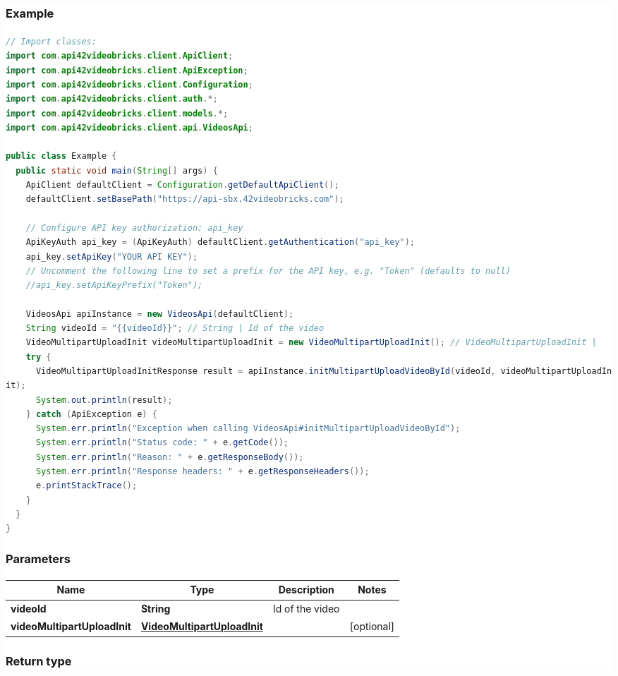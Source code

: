 ### Example
```java
// Import classes:
import com.api42videobricks.client.ApiClient;
import com.api42videobricks.client.ApiException;
import com.api42videobricks.client.Configuration;
import com.api42videobricks.client.auth.*;
import com.api42videobricks.client.models.*;
import com.api42videobricks.client.api.VideosApi;

public class Example {
  public static void main(String[] args) {
    ApiClient defaultClient = Configuration.getDefaultApiClient();
    defaultClient.setBasePath("https://api-sbx.42videobricks.com");
    
    // Configure API key authorization: api_key
    ApiKeyAuth api_key = (ApiKeyAuth) defaultClient.getAuthentication("api_key");
    api_key.setApiKey("YOUR API KEY");
    // Uncomment the following line to set a prefix for the API key, e.g. "Token" (defaults to null)
    //api_key.setApiKeyPrefix("Token");

    VideosApi apiInstance = new VideosApi(defaultClient);
    String videoId = "{{videoId}}"; // String | Id of the video
    VideoMultipartUploadInit videoMultipartUploadInit = new VideoMultipartUploadInit(); // VideoMultipartUploadInit | 
    try {
      VideoMultipartUploadInitResponse result = apiInstance.initMultipartUploadVideoById(videoId, videoMultipartUploadInit);
      System.out.println(result);
    } catch (ApiException e) {
      System.err.println("Exception when calling VideosApi#initMultipartUploadVideoById");
      System.err.println("Status code: " + e.getCode());
      System.err.println("Reason: " + e.getResponseBody());
      System.err.println("Response headers: " + e.getResponseHeaders());
      e.printStackTrace();
    }
  }
}
```

### Parameters

| Name | Type | Description  | Notes |
|------------- | ------------- | ------------- | -------------|
| **videoId** | **String**| Id of the video | |
| **videoMultipartUploadInit** | [**VideoMultipartUploadInit**](VideoMultipartUploadInit.md)|  | [optional] |

### Return type
